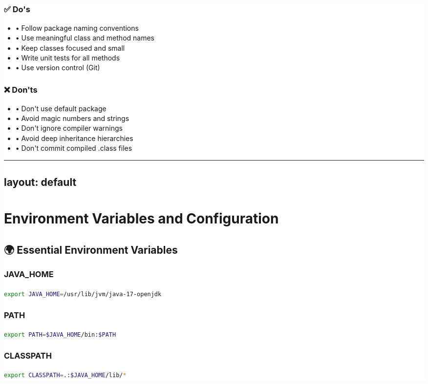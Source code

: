<div class="grid grid-cols-2 gap-6 mt-6">

<div class="bg-green-50 p-4 rounded-lg">
<h3 class="font-bold mb-3">✅ Do's</h3>
<ul class="text-sm space-y-1">
<li>• Follow package naming conventions</li>
<li>• Use meaningful class and method names</li>
<li>• Keep classes focused and small</li>
<li>• Write unit tests for all methods</li>
<li>• Use version control (Git)</li>
</ul>
</div>

<div class="bg-red-50 p-4 rounded-lg">
<h3 class="font-bold mb-3">❌ Don'ts</h3>
<ul class="text-sm space-y-1">
<li>• Don't use default package</li>
<li>• Avoid magic numbers and strings</li>
<li>• Don't ignore compiler warnings</li>
<li>• Avoid deep inheritance hierarchies</li>
<li>• Don't commit compiled .class files</li>
</ul>
</div>

</div>

---
layout: default
---

# Environment Variables and Configuration

<div class="grid grid-cols-2 gap-8">

<div>

## 🌍 Essential Environment Variables

<v-clicks>

### **JAVA_HOME**
```bash
export JAVA_HOME=/usr/lib/jvm/java-17-openjdk
```

### **PATH**
```bash
export PATH=$JAVA_HOME/bin:$PATH
```

### **CLASSPATH**
```bash
export CLASSPATH=.:$JAVA_HOME/lib/*
```
